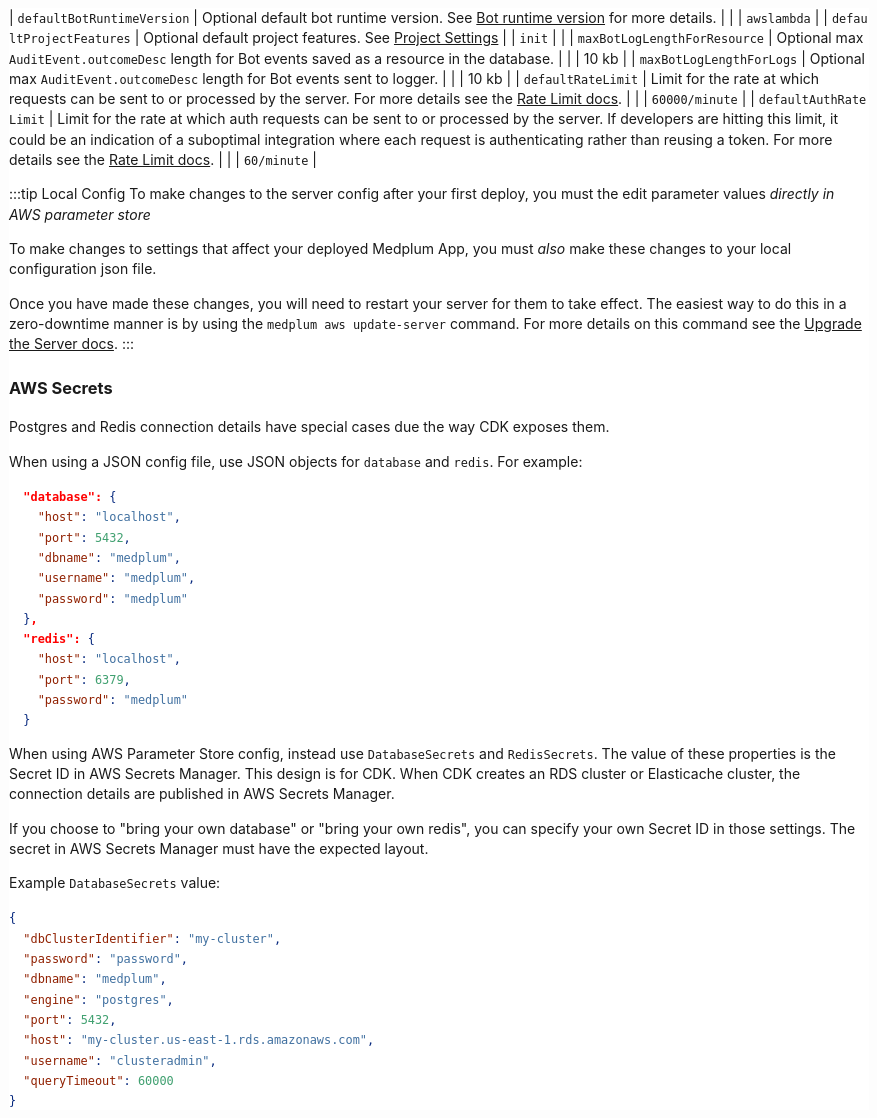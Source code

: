 | `defaultBotRuntimeVersion`        | Optional default bot runtime version. See [Bot runtime version](/docs/api/fhir/medplum/bot) for more details.                                                                                                                                                                                                              |          |            | `awslambda`                         |
| `defaultProjectFeatures`          | Optional default project features. See [Project Settings](/docs/access/projects#settings)                                                                                                                                                                                                                                  |          | `init`     |                                     |
| `maxBotLogLengthForResource`      | Optional max `AuditEvent.outcomeDesc` length for Bot events saved as a resource in the database.                                                                                                                                                                                                                           |          |            | 10 kb                               |
| `maxBotLogLengthForLogs`          | Optional max `AuditEvent.outcomeDesc` length for Bot events sent to logger.                                                                                                                                                                                                                                                |          |            | 10 kb                               |
| `defaultRateLimit`                | Limit for the rate at which requests can be sent to or processed by the server. For more details see the [Rate Limit docs](/docs/rate-limits/index.md).                                                                                                                                                                    |          |            | `60000/minute`                      |
| `defaultAuthRateLimit`            | Limit for the rate at which auth requests can be sent to or processed by the server. If developers are hitting this limit, it could be an indication of a suboptimal integration where each request is authenticating rather than reusing a token. For more details see the [Rate Limit docs](/docs/rate-limits/index.md). |          |            | `60/minute`                         |

:::tip Local Config
To make changes to the server config after your first deploy, you must the edit parameter values _directly in AWS parameter store_

To make changes to settings that affect your deployed Medplum App, you must _also_ make these changes to your local configuration json file.

Once you have made these changes, you will need to restart your server for them to take effect. The easiest way to do this in a zero-downtime manner is by using the `medplum aws update-server` command. For more details on this command see the [Upgrade the Server docs](/docs/self-hosting/install-on-aws#upgrade-the-server).
:::

### AWS Secrets

Postgres and Redis connection details have special cases due the way CDK exposes them.

When using a JSON config file, use JSON objects for `database` and `redis`. For example:

```json
  "database": {
    "host": "localhost",
    "port": 5432,
    "dbname": "medplum",
    "username": "medplum",
    "password": "medplum"
  },
  "redis": {
    "host": "localhost",
    "port": 6379,
    "password": "medplum"
  }
```

When using AWS Parameter Store config, instead use `DatabaseSecrets` and `RedisSecrets`. The value of these properties is the Secret ID in AWS Secrets Manager. This design is for CDK. When CDK creates an RDS cluster or Elasticache cluster, the connection details are published in AWS Secrets Manager.

If you choose to "bring your own database" or "bring your own redis", you can specify your own Secret ID in those settings. The secret in AWS Secrets Manager must have the expected layout.

Example `DatabaseSecrets` value:

```json
{
  "dbClusterIdentifier": "my-cluster",
  "password": "password",
  "dbname": "medplum",
  "engine": "postgres",
  "port": 5432,
  "host": "my-cluster.us-east-1.rds.amazonaws.com",
  "username": "clusteradmin",
  "queryTimeout": 60000
}
```
